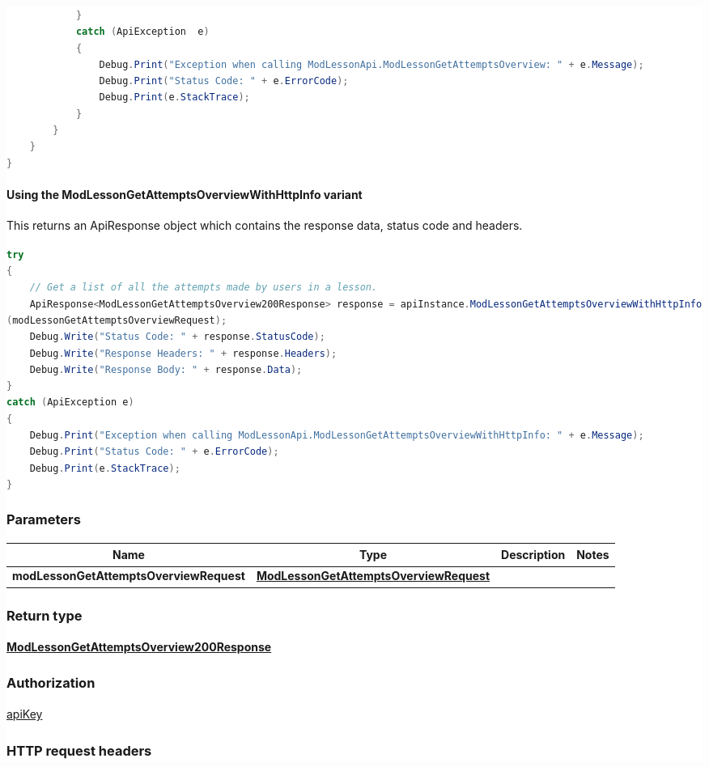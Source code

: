 ```csharp
            }
            catch (ApiException  e)
            {
                Debug.Print("Exception when calling ModLessonApi.ModLessonGetAttemptsOverview: " + e.Message);
                Debug.Print("Status Code: " + e.ErrorCode);
                Debug.Print(e.StackTrace);
            }
        }
    }
}
```

#### Using the ModLessonGetAttemptsOverviewWithHttpInfo variant
This returns an ApiResponse object which contains the response data, status code and headers.

```csharp
try
{
    // Get a list of all the attempts made by users in a lesson.
    ApiResponse<ModLessonGetAttemptsOverview200Response> response = apiInstance.ModLessonGetAttemptsOverviewWithHttpInfo(modLessonGetAttemptsOverviewRequest);
    Debug.Write("Status Code: " + response.StatusCode);
    Debug.Write("Response Headers: " + response.Headers);
    Debug.Write("Response Body: " + response.Data);
}
catch (ApiException e)
{
    Debug.Print("Exception when calling ModLessonApi.ModLessonGetAttemptsOverviewWithHttpInfo: " + e.Message);
    Debug.Print("Status Code: " + e.ErrorCode);
    Debug.Print(e.StackTrace);
}
```

### Parameters

| Name | Type | Description | Notes |
|------|------|-------------|-------|
| **modLessonGetAttemptsOverviewRequest** | [**ModLessonGetAttemptsOverviewRequest**](ModLessonGetAttemptsOverviewRequest.md) |  |  |

### Return type

[**ModLessonGetAttemptsOverview200Response**](ModLessonGetAttemptsOverview200Response.md)

### Authorization

[apiKey](../README.md#apiKey)

### HTTP request headers

